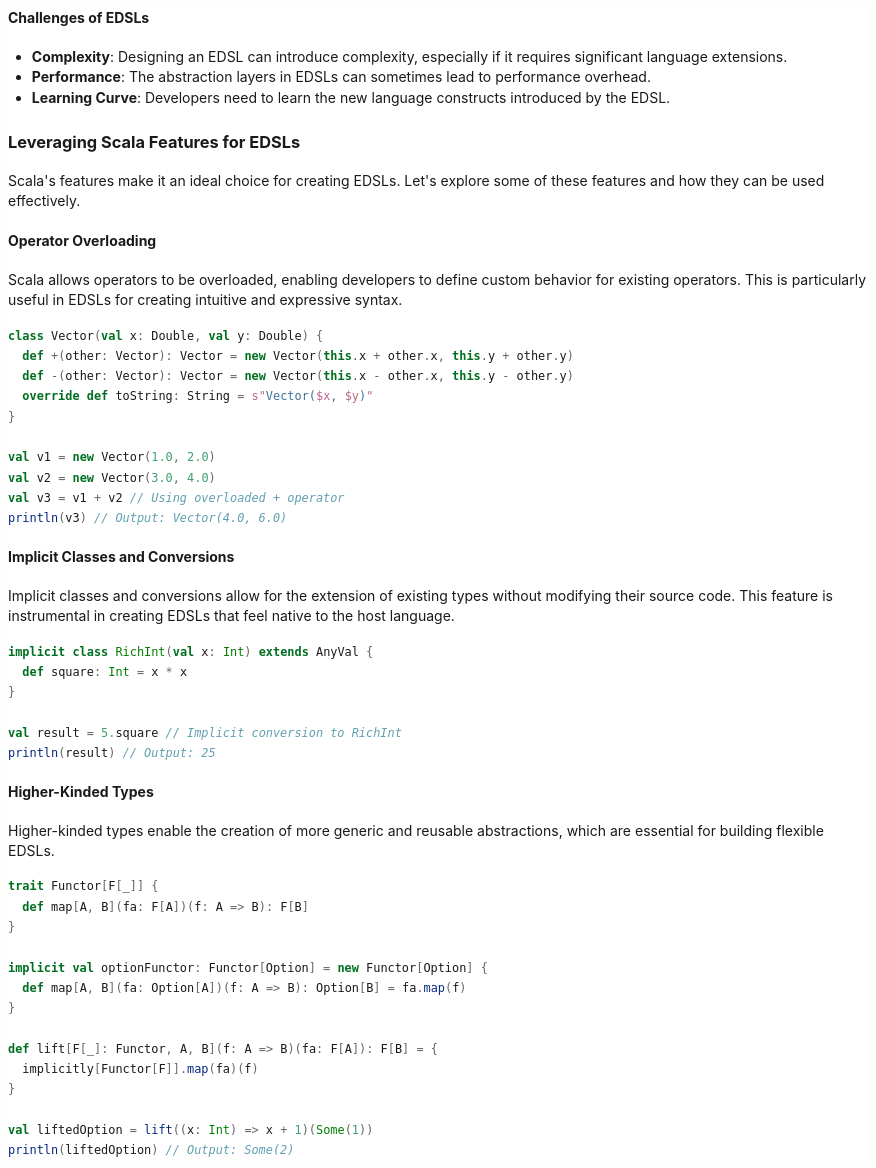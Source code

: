 #### Challenges of EDSLs

- **Complexity**: Designing an EDSL can introduce complexity, especially if it requires significant language extensions.
- **Performance**: The abstraction layers in EDSLs can sometimes lead to performance overhead.
- **Learning Curve**: Developers need to learn the new language constructs introduced by the EDSL.

### Leveraging Scala Features for EDSLs

Scala's features make it an ideal choice for creating EDSLs. Let's explore some of these features and how they can be used effectively.

#### Operator Overloading

Scala allows operators to be overloaded, enabling developers to define custom behavior for existing operators. This is particularly useful in EDSLs for creating intuitive and expressive syntax.

```scala
class Vector(val x: Double, val y: Double) {
  def +(other: Vector): Vector = new Vector(this.x + other.x, this.y + other.y)
  def -(other: Vector): Vector = new Vector(this.x - other.x, this.y - other.y)
  override def toString: String = s"Vector($x, $y)"
}

val v1 = new Vector(1.0, 2.0)
val v2 = new Vector(3.0, 4.0)
val v3 = v1 + v2 // Using overloaded + operator
println(v3) // Output: Vector(4.0, 6.0)
```

#### Implicit Classes and Conversions

Implicit classes and conversions allow for the extension of existing types without modifying their source code. This feature is instrumental in creating EDSLs that feel native to the host language.

```scala
implicit class RichInt(val x: Int) extends AnyVal {
  def square: Int = x * x
}

val result = 5.square // Implicit conversion to RichInt
println(result) // Output: 25
```

#### Higher-Kinded Types

Higher-kinded types enable the creation of more generic and reusable abstractions, which are essential for building flexible EDSLs.

```scala
trait Functor[F[_]] {
  def map[A, B](fa: F[A])(f: A => B): F[B]
}

implicit val optionFunctor: Functor[Option] = new Functor[Option] {
  def map[A, B](fa: Option[A])(f: A => B): Option[B] = fa.map(f)
}

def lift[F[_]: Functor, A, B](f: A => B)(fa: F[A]): F[B] = {
  implicitly[Functor[F]].map(fa)(f)
}

val liftedOption = lift((x: Int) => x + 1)(Some(1))
println(liftedOption) // Output: Some(2)
```
